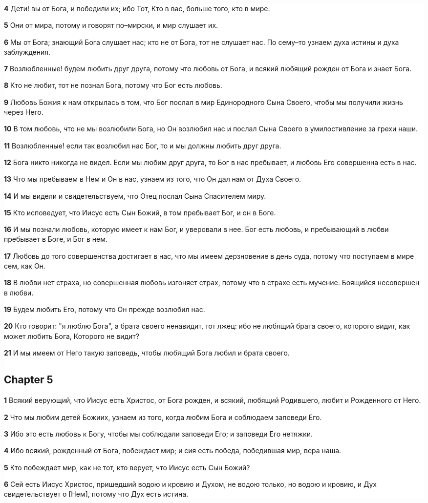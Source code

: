 **4** Дети! вы от Бога, и победили их; ибо Тот, Кто в вас, больше того, кто в мире.

**5** Они от мира, потому и говорят по–мирски, и мир слушает их.

**6** Мы от Бога; знающий Бога слушает нас; кто не от Бога, тот не слушает нас. По сему–то узнаем духа истины и духа заблуждения.

**7** Возлюбленные! будем любить друг друга, потому что любовь от Бога, и всякий любящий рожден от Бога и знает Бога.

**8** Кто не любит, тот не познал Бога, потому что Бог есть любовь.

**9** Любовь Божия к нам открылась в том, что Бог послал в мир Единородного Сына Своего, чтобы мы получили жизнь через Него.

**10** В том любовь, что не мы возлюбили Бога, но Он возлюбил нас и послал Сына Своего в умилостивление за грехи наши.

**11** Возлюбленные! если так возлюбил нас Бог, то и мы должны любить друг друга.

**12** Бога никто никогда не видел. Если мы любим друг друга, то Бог в нас пребывает, и любовь Его совершенна есть в нас.

**13** Что мы пребываем в Нем и Он в нас, узнаем из того, что Он дал нам от Духа Своего.

**14** И мы видели и свидетельствуем, что Отец послал Сына Спасителем миру.

**15** Кто исповедует, что Иисус есть Сын Божий, в том пребывает Бог, и он в Боге.

**16** И мы познали любовь, которую имеет к нам Бог, и уверовали в нее. Бог есть любовь, и пребывающий в любви пребывает в Боге, и Бог в нем.

**17** Любовь до того совершенства достигает в нас, что мы имеем дерзновение в день суда, потому что поступаем в мире сем, как Он.

**18** В любви нет страха, но совершенная любовь изгоняет страх, потому что в страхе есть мучение. Боящийся несовершен в любви.

**19** Будем любить Его, потому что Он прежде возлюбил нас.

**20** Кто говорит: "я люблю Бога", а брата своего ненавидит, тот лжец: ибо не любящий брата своего, которого видит, как может любить Бога, Которого не видит?

**21** И мы имеем от Него такую заповедь, чтобы любящий Бога любил и брата своего.

## Chapter 5

**1** Всякий верующий, что Иисус есть Христос, от Бога рожден, и всякий, любящий Родившего, любит и Рожденного от Него.

**2** Что мы любим детей Божиих, узнаем из того, когда любим Бога и соблюдаем заповеди Его.

**3** Ибо это есть любовь к Богу, чтобы мы соблюдали заповеди Его; и заповеди Его нетяжки.

**4** Ибо всякий, рожденный от Бога, побеждает мир; и сия есть победа, победившая мир, вера наша.

**5** Кто побеждает мир, как не тот, кто верует, что Иисус есть Сын Божий?

**6** Сей есть Иисус Христос, пришедший водою и кровию и Духом, не водою только, но водою и кровию, и Дух свидетельствует о [Нем], потому что Дух есть истина.
